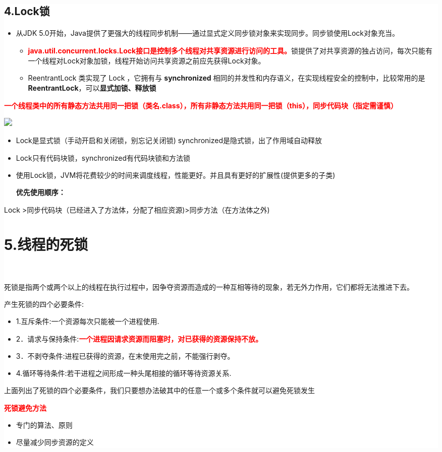 





## 4.Lock锁



* 从JDK 5.0开始，Java提供了更强大的线程同步机制——通过显式定义同步锁对象来实现同步。同步锁使用Lock对象充当。 

  * <font color='red'>**java.util.concurrent.locks.Lock接口是控制多个线程对共享资源进行访问的工具。**</font>锁提供了对共享资源的独占访问，每次只能有一个线程对Lock对象加锁，线程开始访问共享资源之前应先获得Lock对象。 

  *  ReentrantLock 类实现了 Lock ，它拥有与 **synchronized** 相同的并发性和内存语义，在实现线程安全的控制中，比较常用的是**ReentrantLock**，可以**显式加锁、释放锁**

    

<font color='red'>**一个线程类中的所有静态方法共用同一把锁（类名.class），所有非静态方法共用同一把锁（this），同步代码块（指定需谨慎）**</font>

![](http://mk-images.tagao.top/img/202203292223565.png?imageslim)

* Lock是显式锁（手动开启和关闭锁，别忘记关闭锁) synchronized是隐式锁，出了作用域自动释放

* Lock只有代码块锁，synchronized有代码块锁和方法锁

* 使用Lock锁，JVM将花费较少的时间来调度线程，性能更好。并且具有更好的扩展性(提供更多的子类)

  

  **优先使用顺序：**

Lock >同步代码块（已经进入了方法体，分配了相应资源)>同步方法（在方法体之外)





# 5.线程的死锁

​	

​	死锁是指两个或两个以上的线程在执行过程中，因争夺资源而造成的一种互相等待的现象，若无外力作用，它们都将无法推进下去。



产生死锁的四个必要条件:

* 1.互斥条件:一个资源每次只能被一个进程使用.

* 2．请求与保持条件:<font color='red'>**一个进程因请求资源而阻塞时，对已获得的资源保持不放。**</font>

* 3．不剥夺条件:进程已获得的资源，在末使用完之前，不能强行剥夺。

* 4.循环等待条件:若干进程之间形成一种头尾相接的循环等待资源关系.


上面列出了死锁的四个必要条件，我们只要想办法破其中的任意一个或多个条件就可以避免死锁发生

<font color='red'>**死锁避免方法**</font>

* 专门的算法、原则

* 尽量减少同步资源的定义
